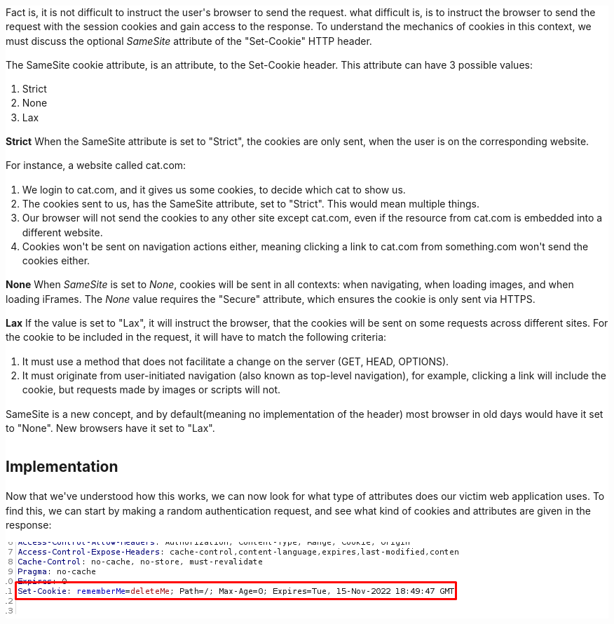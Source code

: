 Fact is, it is not difficult to instruct the user's browser to send the request.
what difficult is, is to instruct the  browser to send the request with the session cookies and gain access to the response.
To understand the mechanics of cookies in this context, we must discuss the optional _SameSite_ attribute of the "Set-Cookie" HTTP header.

The SameSite cookie attribute, is an attribute, to the Set-Cookie header.
This attribute can have 3 possible values:
1. Strict
2. None
3. Lax

**Strict**
When the SameSite attribute is set to "Strict", the cookies are only sent, when the user is on the corresponding website.

For instance, a website called cat.com:
1. We login to cat.com, and it gives us some cookies, to decide which cat to show us.
2. The cookies sent to us, has the SameSite attribute, set to "Strict". This would mean multiple things.
3. Our browser will not send the cookies to any other site except cat.com, even if the resource from cat.com is embedded into a different website.
4. Cookies won't be sent on navigation actions either, meaning clicking a link to cat.com from something.com won't send the cookies either.

**None**
When _SameSite_ is set to _None_, cookies will be sent in all contexts: when navigating, when loading images, and when loading iFrames. The _None_ value requires the "Secure" attribute, which ensures the cookie is only sent via HTTPS.

**Lax**
If the value is set to "Lax", it will instruct the browser, that the cookies will be sent on some requests across different sites.
For the cookie to be included in the request, it will have to match the following criteria:
1.  It must use a method that does not facilitate a change on the server (GET, HEAD, OPTIONS).
2.  It must originate from user-initiated navigation (also known as top-level navigation), for example, clicking a link will include the cookie, but requests made by images or scripts will not.

SameSite is a new concept, and by default(meaning no implementation of the header) most browser in old days would have it set to "None".
New browsers have it set to "Lax".

## Implementation

Now that we've understood how this works, we can now look for what type of attributes does our victim web application uses.
To find this, we can start by making a random authentication request, and see what kind of cookies and attributes are given in the response:

![](../../t8-ss17.png)
